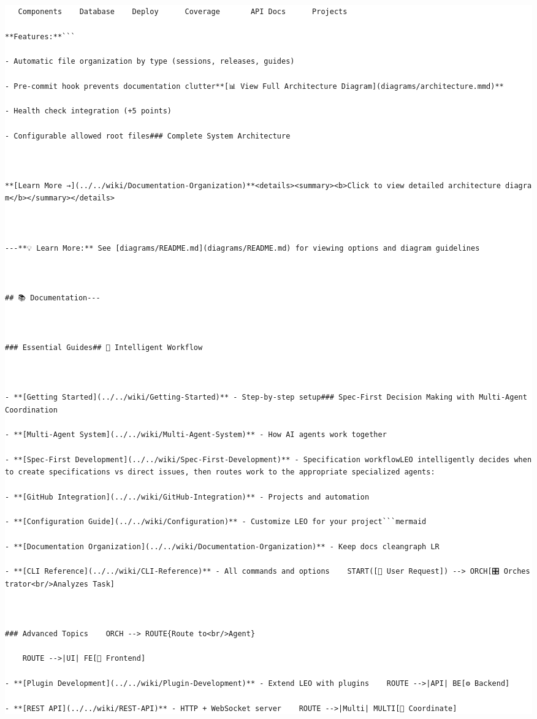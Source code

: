 ```### 🌟 Why Teams Choose LEO
   Components    Database    Deploy      Coverage       API Docs      Projects

**Features:**```

- Automatic file organization by type (sessions, releases, guides)

- Pre-commit hook prevents documentation clutter**[📊 View Full Architecture Diagram](diagrams/architecture.mmd)**

- Health check integration (+5 points)

- Configurable allowed root files### Complete System Architecture



**[Learn More →](../../wiki/Documentation-Organization)**<details><summary><b>Click to view detailed architecture diagram</b></summary></details>



---**💡 Learn More:** See [diagrams/README.md](diagrams/README.md) for viewing options and diagram guidelines



## 📚 Documentation---



### Essential Guides## 🔄 Intelligent Workflow



- **[Getting Started](../../wiki/Getting-Started)** - Step-by-step setup### Spec-First Decision Making with Multi-Agent Coordination

- **[Multi-Agent System](../../wiki/Multi-Agent-System)** - How AI agents work together

- **[Spec-First Development](../../wiki/Spec-First-Development)** - Specification workflowLEO intelligently decides when to create specifications vs direct issues, then routes work to the appropriate specialized agents:

- **[GitHub Integration](../../wiki/GitHub-Integration)** - Projects and automation

- **[Configuration Guide](../../wiki/Configuration)** - Customize LEO for your project```mermaid

- **[Documentation Organization](../../wiki/Documentation-Organization)** - Keep docs cleangraph LR

- **[CLI Reference](../../wiki/CLI-Reference)** - All commands and options    START([👤 User Request]) --> ORCH[🎛️ Orchestrator<br/>Analyzes Task]



### Advanced Topics    ORCH --> ROUTE{Route to<br/>Agent}

    ROUTE -->|UI| FE[🎨 Frontend]

- **[Plugin Development](../../wiki/Plugin-Development)** - Extend LEO with plugins    ROUTE -->|API| BE[⚙️ Backend]

- **[REST API](../../wiki/REST-API)** - HTTP + WebSocket server    ROUTE -->|Multi| MULTI[🔄 Coordinate]

```